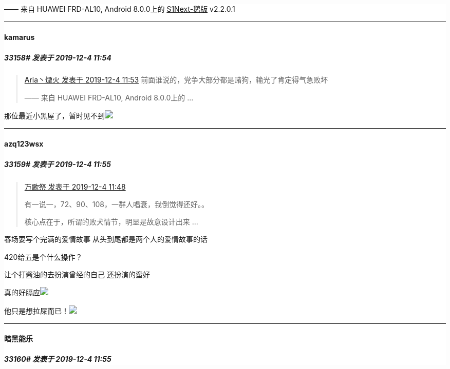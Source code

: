 —— 来自 HUAWEI FRD-AL10, Android 8.0.0上的 [S1Next-鹅版](https://github.com/ykrank/S1-Next/releases) v2.2.0.1







-----

####  kamarus  
##### 33158#       发表于 2019-12-4 11:54



<blockquote><a href="httphttps://bbs.saraba1st.com/2b/forum.php?mod=redirect&amp;goto=findpost&amp;pid=45716762&amp;ptid=1831320" target="_blank">Aria丶煙火 发表于 2019-12-4 11:53</a>
前面谁说的，党争大部分都是赌狗，输光了肯定得气急败坏

—— 来自 HUAWEI FRD-AL10, Android 8.0.0上的 ...</blockquote>
那位最近小黑屋了，暂时见不到<img src="https://static.saraba1st.com/image/smiley/face2017/020.png" referrerpolicy="no-referrer">







-----

####  azq123wsx  
##### 33159#       发表于 2019-12-4 11:55



<blockquote><a href="httphttps://bbs.saraba1st.com/2b/forum.php?mod=redirect&amp;goto=findpost&amp;pid=45716661&amp;ptid=1831320" target="_blank">万歌祭 发表于 2019-12-4 11:48</a>

有一说一，72、90、108，一群人唱衰，我倒觉得还好。。

核心点在于，所谓的败犬情节，明显是故意设计出来 ...</blockquote>
春场要写个完满的爱情故事 从头到尾都是两个人的爱情故事的话

420给五是个什么操作？

让个打酱油的去扮演曾经的自己 还扮演的蛮好 

真的好膈应<img src="https://static.saraba1st.com/image/smiley/face2017/068.png" referrerpolicy="no-referrer">


他只是想拉屎而已！<img src="https://static.saraba1st.com/image/smiley/face2017/086.png" referrerpolicy="no-referrer">







-----

####  暗黑能乐  
##### 33160#       发表于 2019-12-4 11:55
